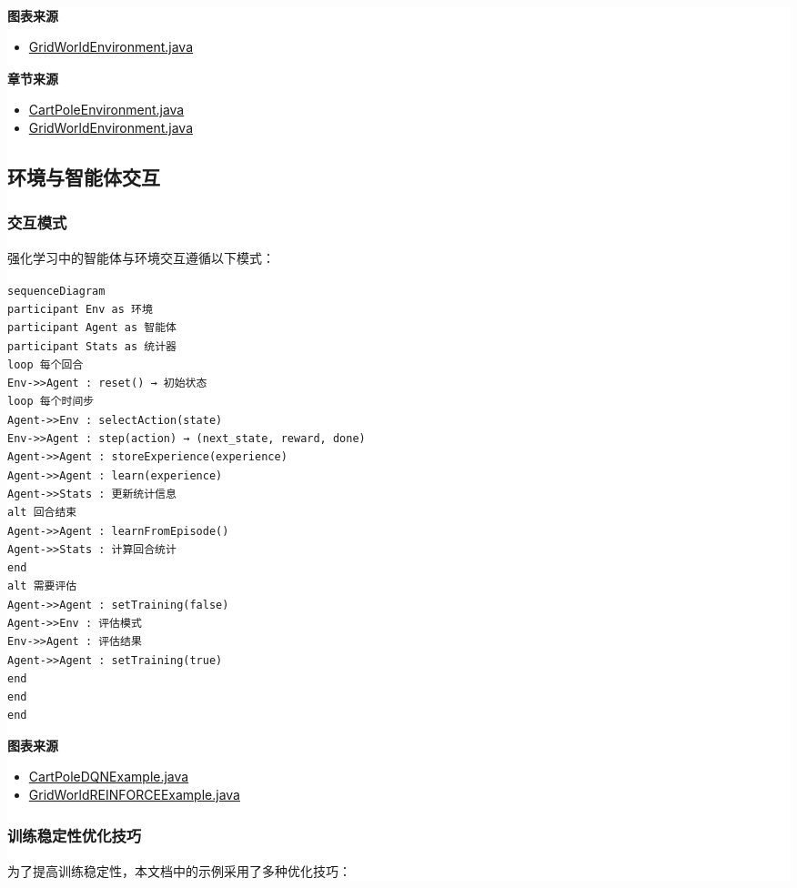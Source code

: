 **图表来源**
- [GridWorldEnvironment.java](file://tinyai-dl-rl/src/main/java/io/leavesfly/tinyai/rl/environment/GridWorldEnvironment.java#L100-L150)

**章节来源**
- [CartPoleEnvironment.java](file://tinyai-dl-rl/src/main/java/io/leavesfly/tinyai/rl/environment/CartPoleEnvironment.java#L1-L258)
- [GridWorldEnvironment.java](file://tinyai-dl-rl/src/main/java/io/leavesfly/tinyai/rl/environment/GridWorldEnvironment.java#L1-L392)

## 环境与智能体交互

### 交互模式

强化学习中的智能体与环境交互遵循以下模式：

```mermaid
sequenceDiagram
participant Env as 环境
participant Agent as 智能体
participant Stats as 统计器
loop 每个回合
Env->>Agent : reset() → 初始状态
loop 每个时间步
Agent->>Env : selectAction(state)
Env->>Agent : step(action) → (next_state, reward, done)
Agent->>Agent : storeExperience(experience)
Agent->>Agent : learn(experience)
Agent->>Stats : 更新统计信息
alt 回合结束
Agent->>Agent : learnFromEpisode()
Agent->>Stats : 计算回合统计
end
alt 需要评估
Agent->>Agent : setTraining(false)
Agent->>Env : 评估模式
Env->>Agent : 评估结果
Agent->>Agent : setTraining(true)
end
end
end
```

**图表来源**
- [CartPoleDQNExample.java](file://tinyai-dl-case/src/main/java/io/leavesfly/tinyai/example/rl/CartPoleDQNExample.java#L80-L150)
- [GridWorldREINFORCEExample.java](file://tinyai-dl-case/src/main/java/io/leavesfly/tinyai/example/rl/GridWorldREINFORCEExample.java#L80-L150)

### 训练稳定性优化技巧

为了提高训练稳定性，本文档中的示例采用了多种优化技巧：
